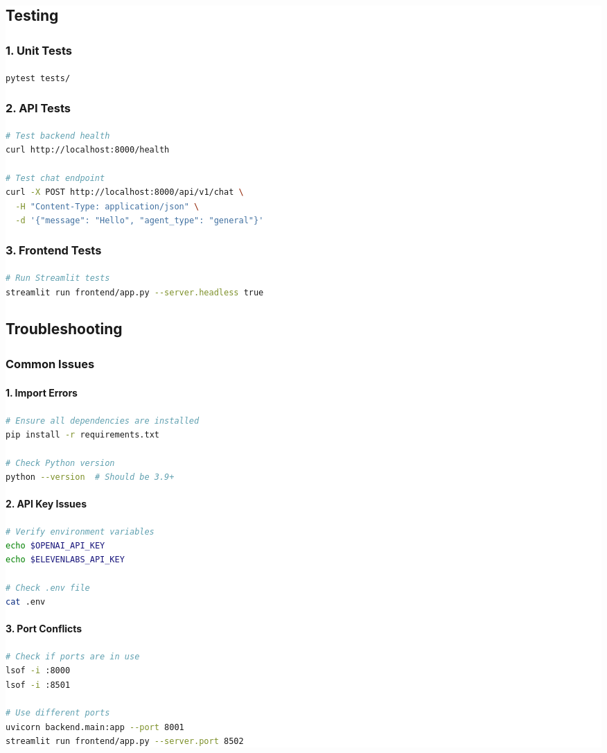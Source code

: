 ## Testing

### 1. Unit Tests
```bash
pytest tests/
```

### 2. API Tests
```bash
# Test backend health
curl http://localhost:8000/health

# Test chat endpoint
curl -X POST http://localhost:8000/api/v1/chat \
  -H "Content-Type: application/json" \
  -d '{"message": "Hello", "agent_type": "general"}'
```

### 3. Frontend Tests
```bash
# Run Streamlit tests
streamlit run frontend/app.py --server.headless true
```

## Troubleshooting

### Common Issues

#### 1. Import Errors
```bash
# Ensure all dependencies are installed
pip install -r requirements.txt

# Check Python version
python --version  # Should be 3.9+
```

#### 2. API Key Issues
```bash
# Verify environment variables
echo $OPENAI_API_KEY
echo $ELEVENLABS_API_KEY

# Check .env file
cat .env
```

#### 3. Port Conflicts
```bash
# Check if ports are in use
lsof -i :8000
lsof -i :8501

# Use different ports
uvicorn backend.main:app --port 8001
streamlit run frontend/app.py --server.port 8502
```
